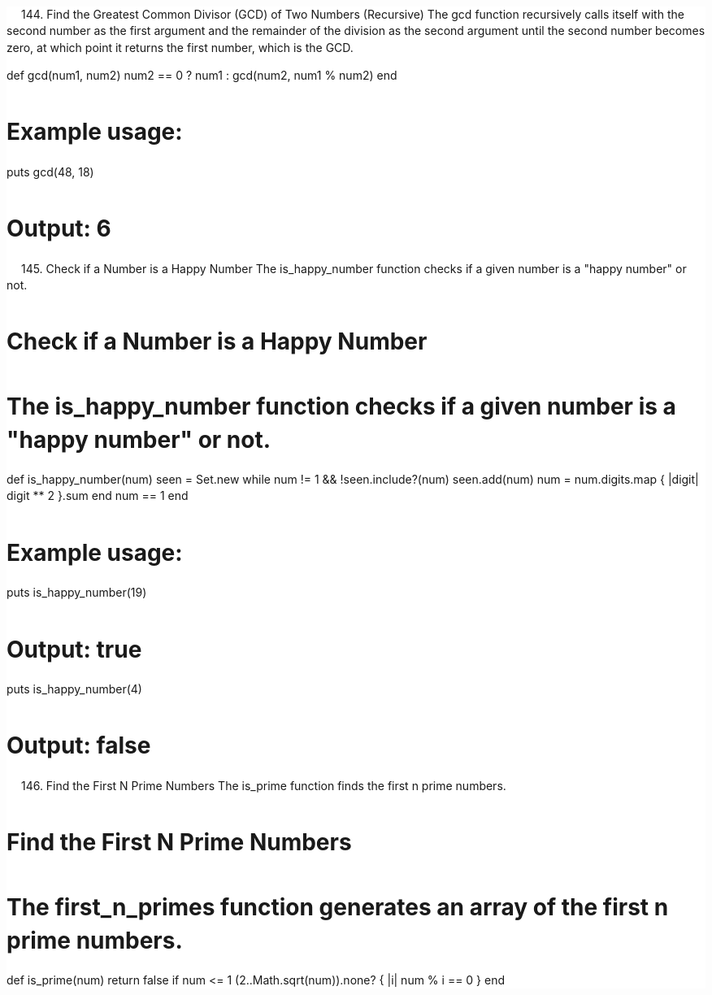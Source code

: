  
144. Find the Greatest Common Divisor (GCD) of Two Numbers (Recursive)
The gcd function recursively calls itself with the second number as the first argument and the remainder of the division as the second argument until the second number becomes zero, at which point it returns the first number, which is the GCD.

def gcd(num1, num2)
  num2 == 0 ? num1 : gcd(num2, num1 % num2)
end

# Example usage:
puts gcd(48, 18)
# Output: 6

 
145. Check if a Number is a Happy Number
The is_happy_number function checks if a given number is a "happy number" or not.

# Check if a Number is a Happy Number
# The is_happy_number function checks if a given number is a "happy number" or not.
def is_happy_number(num)
  seen = Set.new
  while num != 1 && !seen.include?(num)
    seen.add(num)
    num = num.digits.map { |digit| digit ** 2 }.sum
  end
  num == 1
end

# Example usage:
puts is_happy_number(19)
# Output: true
puts is_happy_number(4)
# Output: false


 
146. Find the First N Prime Numbers
The is_prime function finds the first n prime numbers.

# Find the First N Prime Numbers
# The first_n_primes function generates an array of the first n prime numbers.
def is_prime(num)
  return false if num <= 1
  (2..Math.sqrt(num)).none? { |i| num % i == 0 }
end
